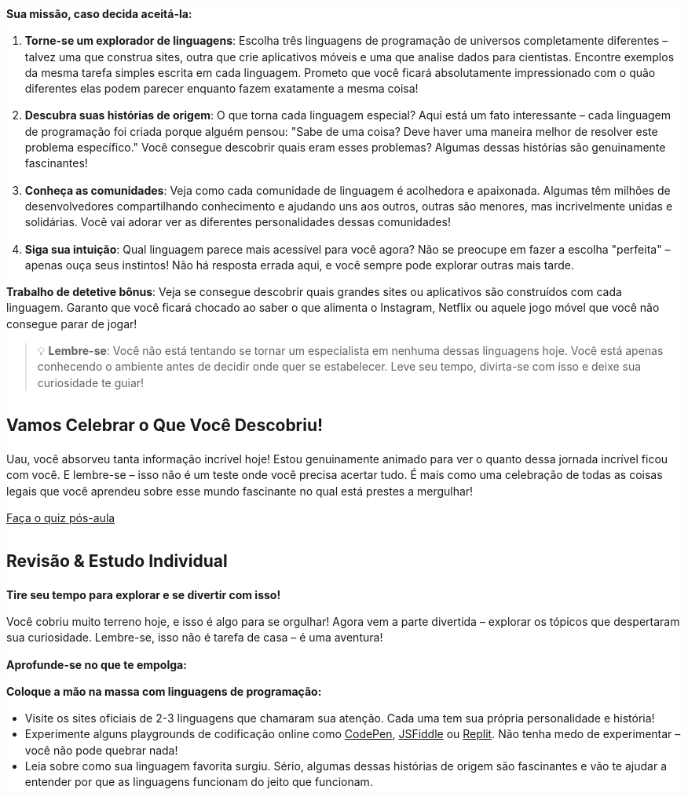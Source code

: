 **Sua missão, caso decida aceitá-la:**
1. **Torne-se um explorador de linguagens**: Escolha três linguagens de programação de universos completamente diferentes – talvez uma que construa sites, outra que crie aplicativos móveis e uma que analise dados para cientistas. Encontre exemplos da mesma tarefa simples escrita em cada linguagem. Prometo que você ficará absolutamente impressionado com o quão diferentes elas podem parecer enquanto fazem exatamente a mesma coisa!

2. **Descubra suas histórias de origem**: O que torna cada linguagem especial? Aqui está um fato interessante – cada linguagem de programação foi criada porque alguém pensou: "Sabe de uma coisa? Deve haver uma maneira melhor de resolver este problema específico." Você consegue descobrir quais eram esses problemas? Algumas dessas histórias são genuinamente fascinantes!

3. **Conheça as comunidades**: Veja como cada comunidade de linguagem é acolhedora e apaixonada. Algumas têm milhões de desenvolvedores compartilhando conhecimento e ajudando uns aos outros, outras são menores, mas incrivelmente unidas e solidárias. Você vai adorar ver as diferentes personalidades dessas comunidades!

4. **Siga sua intuição**: Qual linguagem parece mais acessível para você agora? Não se preocupe em fazer a escolha "perfeita" – apenas ouça seus instintos! Não há resposta errada aqui, e você sempre pode explorar outras mais tarde.

**Trabalho de detetive bônus**: Veja se consegue descobrir quais grandes sites ou aplicativos são construídos com cada linguagem. Garanto que você ficará chocado ao saber o que alimenta o Instagram, Netflix ou aquele jogo móvel que você não consegue parar de jogar!

> 💡 **Lembre-se**: Você não está tentando se tornar um especialista em nenhuma dessas linguagens hoje. Você está apenas conhecendo o ambiente antes de decidir onde quer se estabelecer. Leve seu tempo, divirta-se com isso e deixe sua curiosidade te guiar!

## Vamos Celebrar o Que Você Descobriu!

Uau, você absorveu tanta informação incrível hoje! Estou genuinamente animado para ver o quanto dessa jornada incrível ficou com você. E lembre-se – isso não é um teste onde você precisa acertar tudo. É mais como uma celebração de todas as coisas legais que você aprendeu sobre esse mundo fascinante no qual está prestes a mergulhar!

[Faça o quiz pós-aula](https://ff-quizzes.netlify.app/web/)

## Revisão & Estudo Individual

**Tire seu tempo para explorar e se divertir com isso!**

Você cobriu muito terreno hoje, e isso é algo para se orgulhar! Agora vem a parte divertida – explorar os tópicos que despertaram sua curiosidade. Lembre-se, isso não é tarefa de casa – é uma aventura!

**Aprofunde-se no que te empolga:**

**Coloque a mão na massa com linguagens de programação:**
- Visite os sites oficiais de 2-3 linguagens que chamaram sua atenção. Cada uma tem sua própria personalidade e história!
- Experimente alguns playgrounds de codificação online como [CodePen](https://codepen.io/), [JSFiddle](https://jsfiddle.net/) ou [Replit](https://replit.com/). Não tenha medo de experimentar – você não pode quebrar nada!
- Leia sobre como sua linguagem favorita surgiu. Sério, algumas dessas histórias de origem são fascinantes e vão te ajudar a entender por que as linguagens funcionam do jeito que funcionam.
